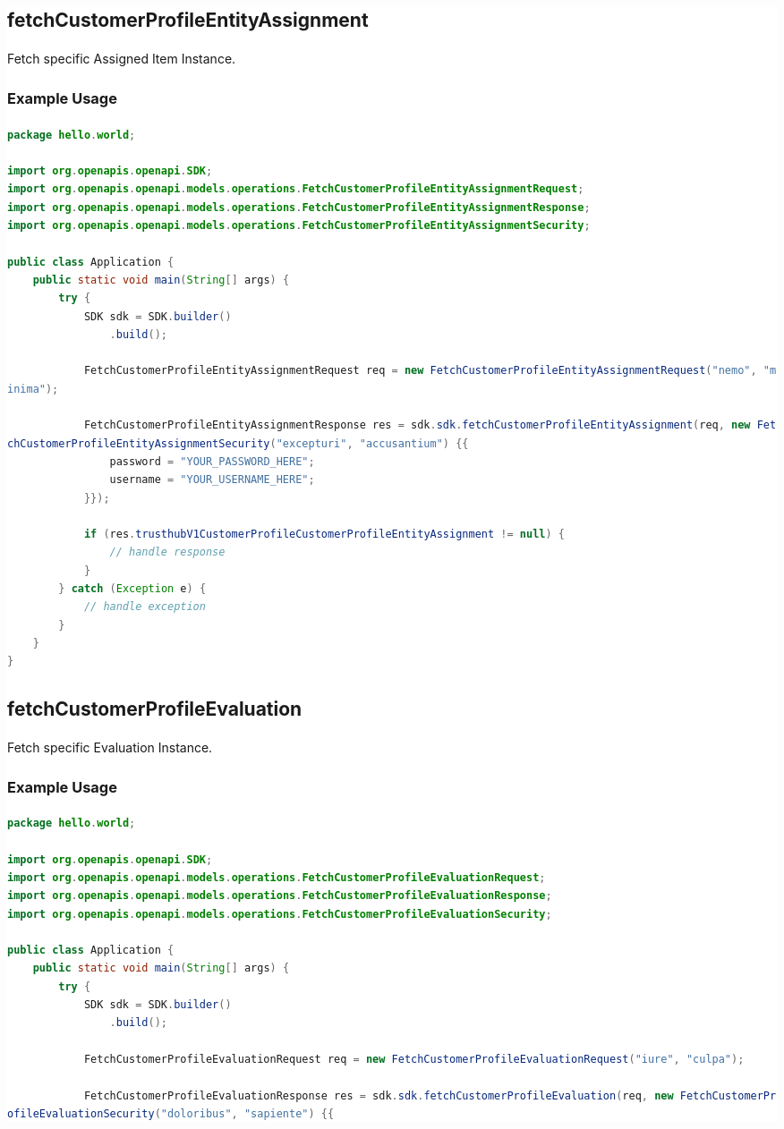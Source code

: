 ## fetchCustomerProfileEntityAssignment

Fetch specific Assigned Item Instance.

### Example Usage

```java
package hello.world;

import org.openapis.openapi.SDK;
import org.openapis.openapi.models.operations.FetchCustomerProfileEntityAssignmentRequest;
import org.openapis.openapi.models.operations.FetchCustomerProfileEntityAssignmentResponse;
import org.openapis.openapi.models.operations.FetchCustomerProfileEntityAssignmentSecurity;

public class Application {
    public static void main(String[] args) {
        try {
            SDK sdk = SDK.builder()
                .build();

            FetchCustomerProfileEntityAssignmentRequest req = new FetchCustomerProfileEntityAssignmentRequest("nemo", "minima");            

            FetchCustomerProfileEntityAssignmentResponse res = sdk.sdk.fetchCustomerProfileEntityAssignment(req, new FetchCustomerProfileEntityAssignmentSecurity("excepturi", "accusantium") {{
                password = "YOUR_PASSWORD_HERE";
                username = "YOUR_USERNAME_HERE";
            }});

            if (res.trusthubV1CustomerProfileCustomerProfileEntityAssignment != null) {
                // handle response
            }
        } catch (Exception e) {
            // handle exception
        }
    }
}
```

## fetchCustomerProfileEvaluation

Fetch specific Evaluation Instance.

### Example Usage

```java
package hello.world;

import org.openapis.openapi.SDK;
import org.openapis.openapi.models.operations.FetchCustomerProfileEvaluationRequest;
import org.openapis.openapi.models.operations.FetchCustomerProfileEvaluationResponse;
import org.openapis.openapi.models.operations.FetchCustomerProfileEvaluationSecurity;

public class Application {
    public static void main(String[] args) {
        try {
            SDK sdk = SDK.builder()
                .build();

            FetchCustomerProfileEvaluationRequest req = new FetchCustomerProfileEvaluationRequest("iure", "culpa");            

            FetchCustomerProfileEvaluationResponse res = sdk.sdk.fetchCustomerProfileEvaluation(req, new FetchCustomerProfileEvaluationSecurity("doloribus", "sapiente") {{
```